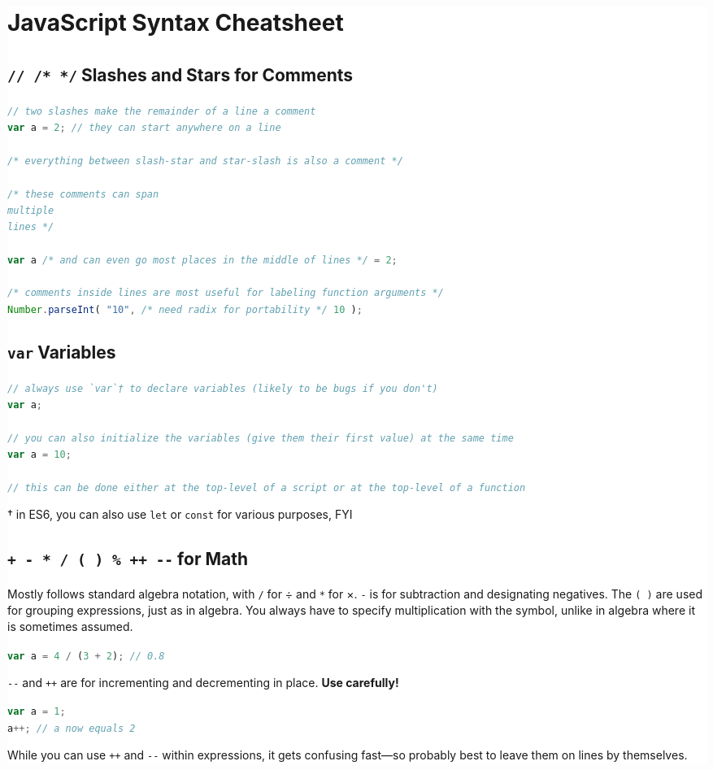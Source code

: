 # JavaScript Syntax Cheatsheet

## ``// /* */`` Slashes and Stars for Comments
```javascript
// two slashes make the remainder of a line a comment
var a = 2; // they can start anywhere on a line

/* everything between slash-star and star-slash is also a comment */

/* these comments can span
multiple
lines */

var a /* and can even go most places in the middle of lines */ = 2;

/* comments inside lines are most useful for labeling function arguments */
Number.parseInt( "10", /* need radix for portability */ 10 );
```

## `var` Variables

```javascript
// always use `var`† to declare variables (likely to be bugs if you don't)
var a;

// you can also initialize the variables (give them their first value) at the same time
var a = 10;

// this can be done either at the top-level of a script or at the top-level of a function
```

† in ES6, you can also use `let` or `const` for various purposes, FYI

## `+ - * / ( ) % ++ --` for Math

Mostly follows standard algebra notation, with `/` for ÷ and `*` for ×. `-` is for subtraction and designating negatives. The `( )` are used for grouping expressions, just as in algebra. You always have to specify multiplication with the symbol, unlike in algebra where it is sometimes assumed.

```javascript
var a = 4 / (3 + 2); // 0.8
```

`--` and `++` are for incrementing and decrementing in place. **Use carefully!**

```javascript
var a = 1;
a++; // a now equals 2
```

While you can use `++` and `--` within expressions, it gets confusing fast—so probably best to leave them on lines by themselves.
